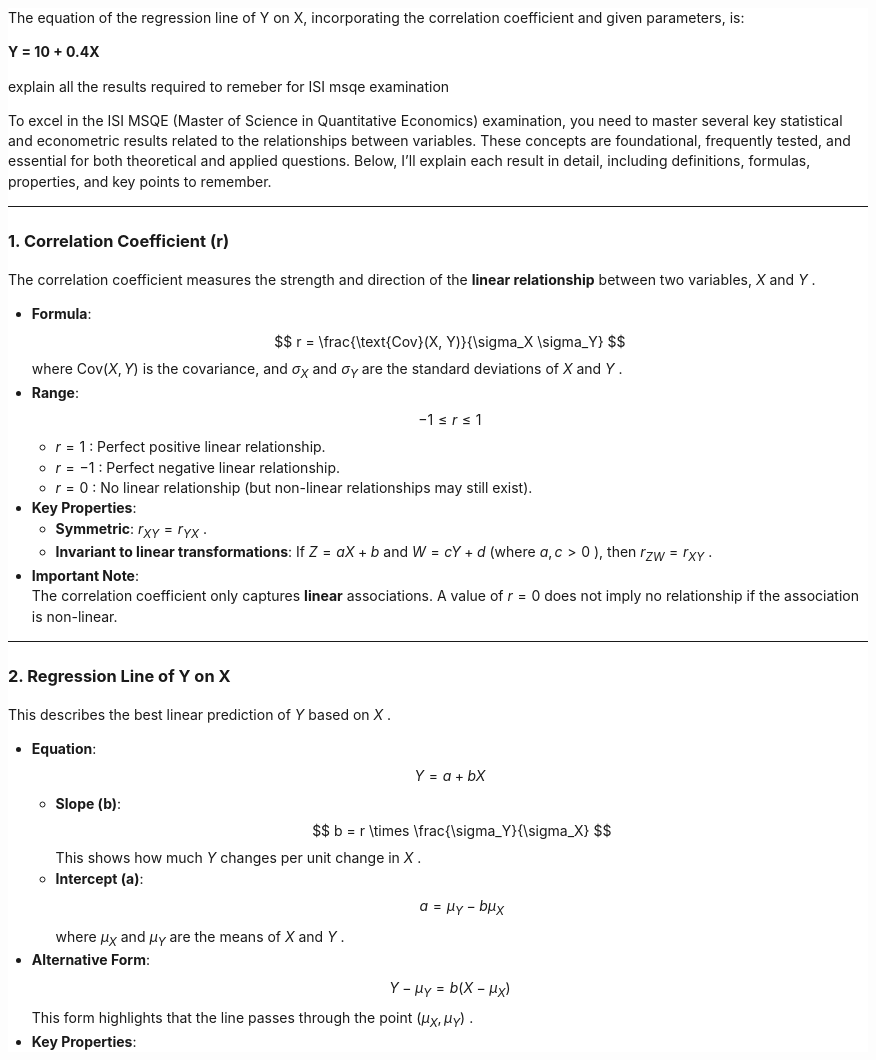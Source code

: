 The equation of the regression line of Y on X, incorporating the correlation coefficient and given parameters, is:

**Y = 10 + 0.4X**

explain all the results required to remeber for ISI msqe examination

To excel in the ISI MSQE (Master of Science in Quantitative Economics) examination, you need to master several key statistical and econometric results related to the relationships between variables. These concepts are foundational, frequently tested, and essential for both theoretical and applied questions. Below, I’ll explain each result in detail, including definitions, formulas, properties, and key points to remember.

---

### 1\. Correlation Coefficient (r)

The correlation coefficient measures the strength and direction of the **linear relationship** between two variables, $X$ and $Y$ .

- **Formula**:
	$$
	r = \frac{\text{Cov}(X, Y)}{\sigma_X \sigma_Y}
	$$
	 where $\text{Cov}(X, Y)$ is the covariance, and $\sigma_X$ and $\sigma_Y$ are the standard deviations of $X$ and $Y$ .
- **Range**:
	$$
	-1 \leq r \leq 1
	$$
	- $r = 1$ : Perfect positive linear relationship.
	- $r = -1$ : Perfect negative linear relationship.
	- $r = 0$ : No linear relationship (but non-linear relationships may still exist).
- **Key Properties**:
	- **Symmetric**: $r_{XY} = r_{YX}$ .
	- **Invariant to linear transformations**: If $Z = aX + b$ and $W = cY + d$ (where $a, c > 0$ ), then $r_{ZW} = r_{XY}$ .
- **Important Note**:  
	The correlation coefficient only captures **linear** associations. A value of $r = 0$ does not imply no relationship if the association is non-linear.

---

### 2\. Regression Line of Y on X

This describes the best linear prediction of $Y$ based on $X$ .

- **Equation**:
	$$
	Y = a + bX
	$$
	- **Slope (b)**:
		$$
		b = r \times \frac{\sigma_Y}{\sigma_X}
		$$
		 This shows how much $Y$ changes per unit change in $X$ .
	- **Intercept (a)**:
		$$
		a = \mu_Y - b \mu_X
		$$
		 where $\mu_X$ and $\mu_Y$ are the means of $X$ and $Y$ .
- **Alternative Form**:
	$$
	Y - \mu_Y = b (X - \mu_X)
	$$
	 This form highlights that the line passes through the point $(\mu_X, \mu_Y)$ .
- **Key Properties**: